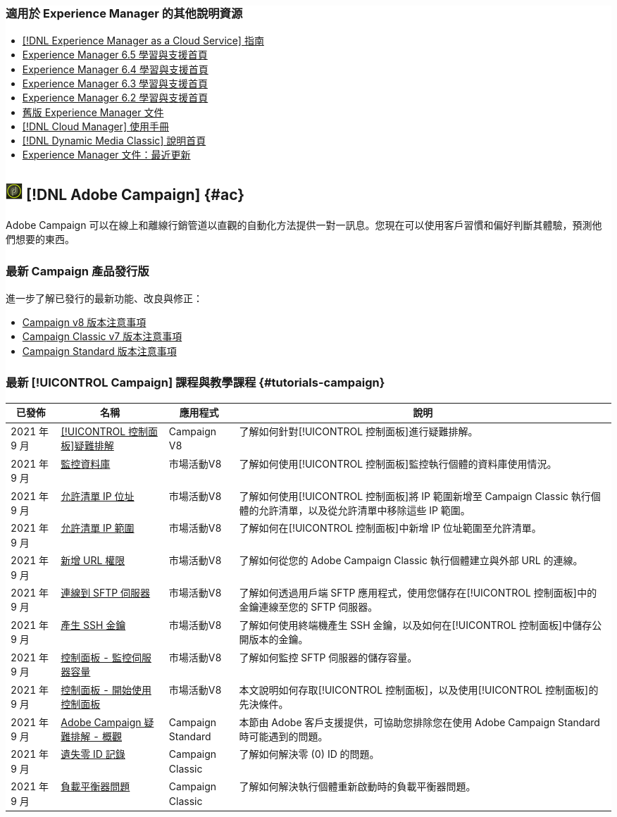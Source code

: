 ### 適用於 Experience Manager 的其他說明資源

* [[!DNL Experience Manager as a Cloud Service] 指南](https://experienceleague.adobe.com/docs/experience-manager-cloud-service/landing/home.html?lang=zh-Hant)
* [Experience Manager 6.5 學習與支援首頁](https://experienceleague.adobe.com/docs/experience-manager-65/deploying/home.html?lang=zh-Hant)
* [Experience Manager 6.4 學習與支援首頁](https://experienceleague.adobe.com/docs/experience-manager-64.html?lang=zh-Hant)
* [Experience Manager 6.3 學習與支援首頁](https://experienceleague.adobe.com/docs/experience-manager-release-information/aem-release-updates/previous-updates/aem-previous-versions.html?lang=zh-Hant)
* [Experience Manager 6.2 學習與支援首頁](https://experienceleague.adobe.com/docs/experience-manager-release-information/aem-release-updates/previous-updates/aem-previous-versions.html?lang=zh-Hant#previous-updates)
* [舊版 Experience Manager 文件](https://experienceleague.adobe.com/docs/experience-manager-release-information/aem-release-updates/previous-updates/aem-previous-versions.html?lang=en#previous-updates)
* [[!DNL Cloud Manager] 使用手冊](https://experienceleague.adobe.com/docs/experience-manager-cloud-manager/using/introduction-to-cloud-manager.html?lang=zh-Hant)
* [[!DNL Dynamic Media Classic] 說明首頁](https://experienceleague.adobe.com/docs/dynamic-media-classic/using/home.html?lang=zh-Hant)
* [Experience Manager 文件：最近更新](https://experienceleague.adobe.com/docs/experience-manager-release-information/aem-release-updates/doc-updates/documentation-updates.html?lang=zh-Hant#aem-as-a-cloud-service)

## ![圖示](/assets/campaign.png) [!DNL Adobe Campaign] {#ac}

Adobe Campaign 可以在線上和離線行銷管道以直觀的自動化方法提供一對一訊息。您現在可以使用客戶習慣和偏好判斷其體驗，預測他們想要的東西。

### 最新 Campaign 產品發行版

進一步了解已發行的最新功能、改良與修正：

* [Campaign v8 版本注意事項](https://experienceleague.adobe.com/docs/campaign/campaign-v8/start/release-notes.html?lang=zh-Hant)
* [Campaign Classic v7 版本注意事項](https://experienceleague.adobe.com/docs/campaign-classic/using/release-notes/latest-release.html?lang=zh-Hant)
* [Campaign Standard 版本注意事項](https://experienceleague.adobe.com/docs/campaign-standard/using/release-notes/release-notes.html?lang=zh-Hant)

### 最新 [!UICONTROL Campaign] 課程與教學課程 {#tutorials-campaign}

| 已發佈 | 名稱 | 應用程式 | 說明 |
| -----------| ---------- | ---------- | ---------- |
| 2021 年 9 月 | [[!UICONTROL 控制面板]疑難排解](https://experienceleague.adobe.com/docs/campaign-learn/control-panel/troubleshooting.html?lang=zh-Hant) | Campaign V8 | 了解如何針對[!UICONTROL 控制面板]進行疑難排解。 |
| 2021 年 9 月 | [監控資料庫](https://experienceleague.adobe.com/docs/campaign-learn/control-panel/performance-monitoring/monitor-databases.html?lang=zh-Hant) | 市場活動V8 | 了解如何使用[!UICONTROL 控制面板]監控執行個體的資料庫使用情況。 |
| 2021 年 9 月 | [允許清單 IP 位址](https://experienceleague.adobe.com/docs/campaign-learn/control-panel/instance-settings/allowlist-ip-address.html?lang=zh-Hant) | 市場活動V8 | 了解如何使用[!UICONTROL 控制面板]將 IP 範圍新增至 Campaign Classic 執行個體的允許清單，以及從允許清單中移除這些 IP 範圍。 |
| 2021 年 9 月 | [允許清單 IP 範圍](https://experienceleague.adobe.com/docs/campaign-learn/control-panel/sftp-management/allowlist-ip-range.html?lang=zh-Hant) | 市場活動V8 | 了解如何在[!UICONTROL 控制面板]中新增 IP 位址範圍至允許清單。 |
| 2021 年 9 月 | [新增 URL 權限](https://experienceleague.adobe.com/docs/campaign-learn/control-panel/instance-settings/add-url-permissions.html?lang=zh-Hant) | 市場活動V8 | 了解如何從您的 Adobe Campaign Classic 執行個體建立與外部 URL 的連線。 |
| 2021 年 9 月 | [連線到 SFTP 伺服器](https://experienceleague.adobe.com/docs/campaign-learn/control-panel/sftp-management/connect-to-sftp-server.html?lang=zh-Hant) | 市場活動V8 | 了解如何透過用戶端 SFTP 應用程式，使用您儲存在[!UICONTROL 控制面板]中的金鑰連線至您的 SFTP 伺服器。 |
| 2021 年 9 月 | [產生 SSH 金鑰](https://experienceleague.adobe.com/docs/campaign-learn/control-panel/sftp-management/generate-ssh-key.html?lang=zh-Hant) | 市場活動V8 | 了解如何使用終端機產生 SSH 金鑰，以及如何在[!UICONTROL 控制面板]中儲存公開版本的金鑰。 |
| 2021 年 9 月 | [控制面板 - 監控伺服器容量](https://experienceleague.adobe.com/docs/campaign-learn/control-panel/sftp-management/monitor-server-capacity.html?lang=zh-Hant) | 市場活動V8 | 了解如何監控 SFTP 伺服器的儲存容量。 |
| 2021 年 9 月 | [控制面板 - 開始使用控制面板](https://experienceleague.adobe.com/docs/campaign-learn/control-panel/get-started.html?lang=zh-Hant) | 市場活動V8 | 本文說明如何存取[!UICONTROL 控制面板]，以及使用[!UICONTROL 控制面板]的先決條件。 |
| 2021 年 9 月 | [Adobe Campaign 疑難排解 - 概觀](https://experienceleague.adobe.com/docs/campaign-standard-learn/troubleshooting/overview.html?lang=zh-Hant) | Campaign Standard | 本節由 Adobe 客戶支援提供，可協助您排除您在使用 Adobe Campaign Standard 時可能遇到的問題。 |
| 2021 年 9 月 | [遺失零 ID 記錄](https://experienceleague.adobe.com/docs/campaign-classic-learn/troubleshooting/login-and-client-console/fixing-zero-id.html?lang=zh-Hant) | Campaign Classic | 了解如何解決零 (0) ID 的問題。 |
| 2021 年 9 月 | [負載平衡器問題](https://experienceleague.adobe.com/docs/campaign-classic-learn/troubleshooting/administration/load-balancer-issues.html?lang=zh-Hant) | Campaign Classic | 了解如何解決執行個體重新啟動時的負載平衡器問題。 |